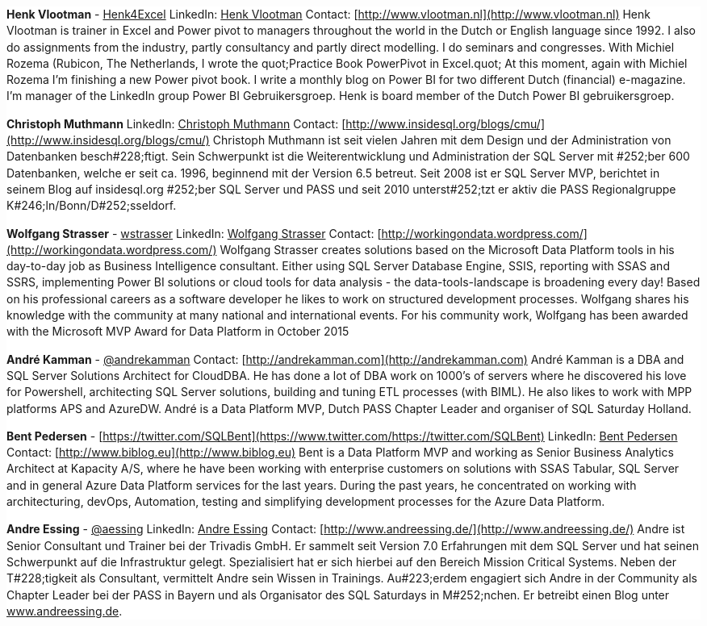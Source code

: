 **Henk Vlootman**  - [Henk4Excel](https://www.twitter.com/Henk4Excel)
LinkedIn: [Henk Vlootman](https://www.linkedin.com/in/vlootman)
Contact: [http://www.vlootman.nl](http://www.vlootman.nl)
Henk Vlootman is trainer in Excel and Power pivot to managers throughout the world in the Dutch or English language since 1992. I also do assignments from the industry, partly consultancy and partly direct modelling.  I do seminars and congresses. With Michiel Rozema (Rubicon, The Netherlands, I wrote the quot;Practice Book PowerPivot in Excel.quot; At this moment, again with Michiel Rozema I’m finishing a new Power pivot book. I write a monthly blog on Power BI for two different Dutch (financial) e-magazine. I’m manager of the LinkedIn group Power BI Gebruikersgroep. Henk is board member of the Dutch Power BI gebruikersgroep.
 
**Christoph Muthmann** 
LinkedIn: [Christoph Muthmann](https://www.linkedin.com/profile/preview?vpa=pubamp;locale=en_US)
Contact: [http://www.insidesql.org/blogs/cmu/](http://www.insidesql.org/blogs/cmu/)
Christoph Muthmann ist seit vielen Jahren mit dem Design und der Administration von Datenbanken besch#228;ftigt. Sein Schwerpunkt ist die Weiterentwicklung und Administration der SQL Server mit #252;ber 600 Datenbanken, welche er seit ca. 1996, beginnend mit der Version 6.5 betreut. Seit 2008 ist er SQL Server MVP, berichtet in seinem Blog auf insidesql.org #252;ber SQL Server und PASS und seit 2010 unterst#252;tzt er aktiv die PASS Regionalgruppe K#246;ln/Bonn/D#252;sseldorf.
 
**Wolfgang Strasser**  - [wstrasser](https://www.twitter.com/wstrasser)
LinkedIn: [Wolfgang Strasser](http://www.linkedin.com/pub/wolfgang-strasser/7b/912/22b)
Contact: [http://workingondata.wordpress.com/](http://workingondata.wordpress.com/)
Wolfgang Strasser creates solutions based on the Microsoft Data Platform tools in his day-to-day job as Business Intelligence consultant. Either using SQL Server Database Engine, SSIS, reporting with SSAS and SSRS, implementing Power BI solutions or cloud tools for data analysis - the data-tools-landscape is broadening every day! Based on his professional careers as a software developer he likes to work on structured development processes.
Wolfgang shares his knowledge with the community at many national and international events. For his community work, Wolfgang has been awarded with the Microsoft MVP Award for Data Platform in October 2015
 
**André Kamman**  - [@andrekamman](https://www.twitter.com/@andrekamman)
Contact: [http://andrekamman.com](http://andrekamman.com)
André Kamman is a DBA and SQL Server Solutions Architect for CloudDBA. He has done a lot of DBA work on 1000’s of servers where he discovered his love for Powershell, architecting SQL Server solutions, building and tuning ETL processes (with BIML). He also likes to work with MPP platforms APS and AzureDW. André is a Data Platform MVP, Dutch PASS Chapter Leader and organiser of SQL Saturday Holland.
 
**Bent Pedersen**  - [https://twitter.com/SQLBent](https://www.twitter.com/https://twitter.com/SQLBent)
LinkedIn: [Bent Pedersen](https://dk.linkedin.com/in/bentnissenpedersen)
Contact: [http://www.biblog.eu](http://www.biblog.eu)
Bent is a Data Platform MVP and working as Senior Business Analytics Architect at Kapacity A/S, where he have been working with enterprise customers on solutions with SSAS Tabular, SQL Server and in general Azure Data Platform services for the last years. During the past years, he concentrated on working with architecturing, devOps, Automation, testing and simplifying development processes for the Azure Data Platform.
 
**Andre Essing**  - [@aessing](https://www.twitter.com/@aessing)
LinkedIn: [Andre Essing](http://www.linkedin.com/in/aessing)
Contact: [http://www.andreessing.de/](http://www.andreessing.de/)
Andre ist Senior Consultant und Trainer bei der Trivadis GmbH. Er sammelt seit Version 7.0 Erfahrungen mit dem SQL Server und hat seinen Schwerpunkt auf die Infrastruktur gelegt. Spezialisiert hat er sich hierbei auf den Bereich Mission Critical Systems. Neben der T#228;tigkeit als Consultant, vermittelt Andre sein Wissen in Trainings. Au#223;erdem engagiert sich Andre in der Community als Chapter Leader bei der PASS in Bayern und als Organisator des SQL Saturdays in M#252;nchen. Er betreibt einen Blog unter www.andreessing.de.
 